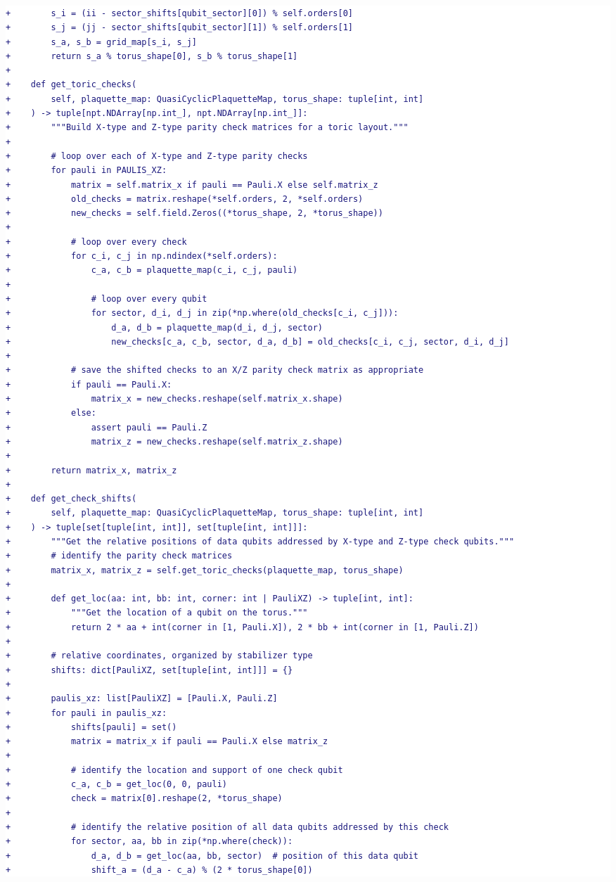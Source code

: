 ```diff
+        s_i = (ii - sector_shifts[qubit_sector][0]) % self.orders[0]
+        s_j = (jj - sector_shifts[qubit_sector][1]) % self.orders[1]
+        s_a, s_b = grid_map[s_i, s_j]
+        return s_a % torus_shape[0], s_b % torus_shape[1]
+
+    def get_toric_checks(
+        self, plaquette_map: QuasiCyclicPlaquetteMap, torus_shape: tuple[int, int]
+    ) -> tuple[npt.NDArray[np.int_], npt.NDArray[np.int_]]:
+        """Build X-type and Z-type parity check matrices for a toric layout."""
+
+        # loop over each of X-type and Z-type parity checks
+        for pauli in PAULIS_XZ:
+            matrix = self.matrix_x if pauli == Pauli.X else self.matrix_z
+            old_checks = matrix.reshape(*self.orders, 2, *self.orders)
+            new_checks = self.field.Zeros((*torus_shape, 2, *torus_shape))
+
+            # loop over every check
+            for c_i, c_j in np.ndindex(*self.orders):
+                c_a, c_b = plaquette_map(c_i, c_j, pauli)
+
+                # loop over every qubit
+                for sector, d_i, d_j in zip(*np.where(old_checks[c_i, c_j])):
+                    d_a, d_b = plaquette_map(d_i, d_j, sector)
+                    new_checks[c_a, c_b, sector, d_a, d_b] = old_checks[c_i, c_j, sector, d_i, d_j]
+
+            # save the shifted checks to an X/Z parity check matrix as appropriate
+            if pauli == Pauli.X:
+                matrix_x = new_checks.reshape(self.matrix_x.shape)
+            else:
+                assert pauli == Pauli.Z
+                matrix_z = new_checks.reshape(self.matrix_z.shape)
+
+        return matrix_x, matrix_z
+
+    def get_check_shifts(
+        self, plaquette_map: QuasiCyclicPlaquetteMap, torus_shape: tuple[int, int]
+    ) -> tuple[set[tuple[int, int]], set[tuple[int, int]]]:
+        """Get the relative positions of data qubits addressed by X-type and Z-type check qubits."""
+        # identify the parity check matrices
+        matrix_x, matrix_z = self.get_toric_checks(plaquette_map, torus_shape)
+
+        def get_loc(aa: int, bb: int, corner: int | PauliXZ) -> tuple[int, int]:
+            """Get the location of a qubit on the torus."""
+            return 2 * aa + int(corner in [1, Pauli.X]), 2 * bb + int(corner in [1, Pauli.Z])
+
+        # relative coordinates, organized by stabilizer type
+        shifts: dict[PauliXZ, set[tuple[int, int]]] = {}
+
+        paulis_xz: list[PauliXZ] = [Pauli.X, Pauli.Z]
+        for pauli in paulis_xz:
+            shifts[pauli] = set()
+            matrix = matrix_x if pauli == Pauli.X else matrix_z
+
+            # identify the location and support of one check qubit
+            c_a, c_b = get_loc(0, 0, pauli)
+            check = matrix[0].reshape(2, *torus_shape)
+
+            # identify the relative position of all data qubits addressed by this check
+            for sector, aa, bb in zip(*np.where(check)):
+                d_a, d_b = get_loc(aa, bb, sector)  # position of this data qubit
+                shift_a = (d_a - c_a) % (2 * torus_shape[0])
```